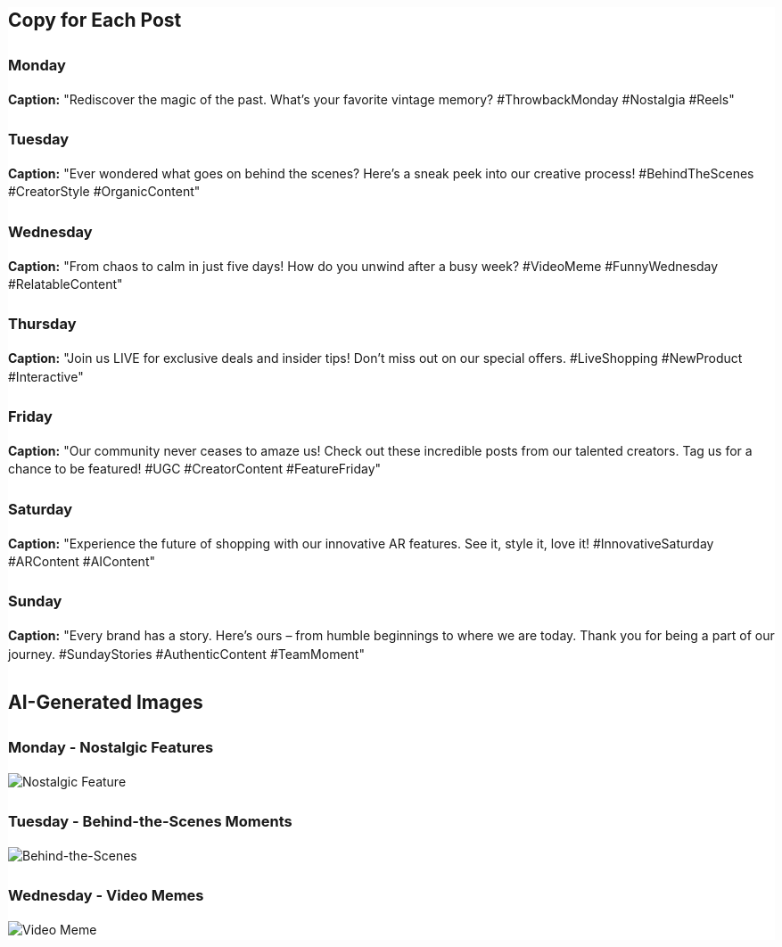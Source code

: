 ## Copy for Each Post

### Monday
**Caption:**
"Rediscover the magic of the past. What’s your favorite vintage memory? #ThrowbackMonday #Nostalgia #Reels"

### Tuesday
**Caption:**
"Ever wondered what goes on behind the scenes? Here’s a sneak peek into our creative process! #BehindTheScenes #CreatorStyle #OrganicContent"

### Wednesday
**Caption:**
"From chaos to calm in just five days! How do you unwind after a busy week? #VideoMeme #FunnyWednesday #RelatableContent"

### Thursday
**Caption:**
"Join us LIVE for exclusive deals and insider tips! Don’t miss out on our special offers. #LiveShopping #NewProduct #Interactive"

### Friday
**Caption:**
"Our community never ceases to amaze us! Check out these incredible posts from our talented creators. Tag us for a chance to be featured! #UGC #CreatorContent #FeatureFriday"

### Saturday
**Caption:**
"Experience the future of shopping with our innovative AR features. See it, style it, love it! #InnovativeSaturday #ARContent #AIContent"

### Sunday
**Caption:**
"Every brand has a story. Here’s ours – from humble beginnings to where we are today. Thank you for being a part of our journey. #SundayStories #AuthenticContent #TeamMoment"

## AI-Generated Images

### Monday - Nostalgic Features
![Nostalgic Feature](https://via.placeholder.com/400x300.png?text=Nostalgic+Feature)

### Tuesday - Behind-the-Scenes Moments
![Behind-the-Scenes](https://via.placeholder.com/400x300.png?text=Behind-the-Scenes)

### Wednesday - Video Memes
![Video Meme](https://via.placeholder.com/400x300.png?text=Video+Meme)
